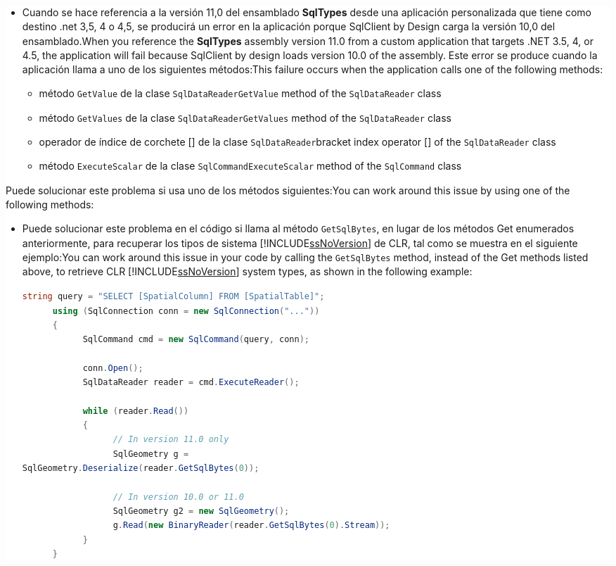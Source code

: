 -   <span data-ttu-id="99aa2-243">Cuando se hace referencia a la versión 11,0 del ensamblado **SqlTypes** desde una aplicación personalizada que tiene como destino .net 3,5, 4 o 4,5, se producirá un error en la aplicación porque SqlClient by Design carga la versión 10,0 del ensamblado.</span><span class="sxs-lookup"><span data-stu-id="99aa2-243">When you reference the **SqlTypes** assembly version 11.0 from a custom application that targets .NET 3.5, 4, or 4.5, the application will fail because SqlClient by design loads version 10.0 of the assembly.</span></span> <span data-ttu-id="99aa2-244">Este error se produce cuando la aplicación llama a uno de los siguientes métodos:</span><span class="sxs-lookup"><span data-stu-id="99aa2-244">This failure occurs when the application calls one of the following methods:</span></span>  
  
    -   <span data-ttu-id="99aa2-245">método `GetValue` de la clase `SqlDataReader`</span><span class="sxs-lookup"><span data-stu-id="99aa2-245">`GetValue` method of the `SqlDataReader` class</span></span>  
  
    -   <span data-ttu-id="99aa2-246">método `GetValues` de la clase `SqlDataReader`</span><span class="sxs-lookup"><span data-stu-id="99aa2-246">`GetValues` method of the `SqlDataReader` class</span></span>  
  
    -   <span data-ttu-id="99aa2-247">operador de índice de corchete [] de la clase `SqlDataReader`</span><span class="sxs-lookup"><span data-stu-id="99aa2-247">bracket index operator [] of the `SqlDataReader` class</span></span>  
  
    -   <span data-ttu-id="99aa2-248">método `ExecuteScalar` de la clase `SqlCommand`</span><span class="sxs-lookup"><span data-stu-id="99aa2-248">`ExecuteScalar` method of the `SqlCommand` class</span></span>  
  
 <span data-ttu-id="99aa2-249">Puede solucionar este problema si usa uno de los métodos siguientes:</span><span class="sxs-lookup"><span data-stu-id="99aa2-249">You can work around this issue by using one of the following methods:</span></span>  
  
-   <span data-ttu-id="99aa2-250">Puede solucionar este problema en el código si llama al método `GetSqlBytes`, en lugar de los métodos Get enumerados anteriormente, para recuperar los tipos de sistema [!INCLUDE[ssNoVersion](../includes/ssnoversion-md.md)] de CLR, tal como se muestra en el siguiente ejemplo:</span><span class="sxs-lookup"><span data-stu-id="99aa2-250">You can work around this issue in your code by calling the `GetSqlBytes` method, instead of the Get methods listed above, to retrieve CLR [!INCLUDE[ssNoVersion](../includes/ssnoversion-md.md)] system types, as shown in the following example:</span></span>  
  
    ```csharp  
    string query = "SELECT [SpatialColumn] FROM [SpatialTable]";  
          using (SqlConnection conn = new SqlConnection("..."))  
          {  
                SqlCommand cmd = new SqlCommand(query, conn);  
  
                conn.Open();  
                SqlDataReader reader = cmd.ExecuteReader();  
  
                while (reader.Read())  
                {  
                      // In version 11.0 only  
                      SqlGeometry g =   
    SqlGeometry.Deserialize(reader.GetSqlBytes(0));  
  
                      // In version 10.0 or 11.0  
                      SqlGeometry g2 = new SqlGeometry();  
                      g.Read(new BinaryReader(reader.GetSqlBytes(0).Stream));  
                }  
          }  
    ```  
  